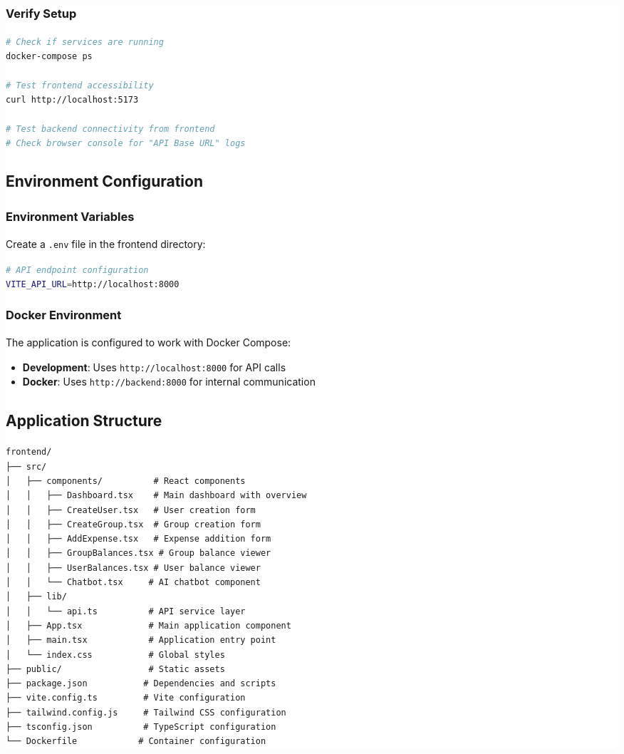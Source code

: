 ### Verify Setup

```bash
# Check if services are running
docker-compose ps

# Test frontend accessibility
curl http://localhost:5173

# Test backend connectivity from frontend
# Check browser console for "API Base URL" logs
```

## Environment Configuration

### Environment Variables

Create a `.env` file in the frontend directory:

```bash
# API endpoint configuration
VITE_API_URL=http://localhost:8000
```

### Docker Environment

The application is configured to work with Docker Compose:

- **Development**: Uses `http://localhost:8000` for API calls
- **Docker**: Uses `http://backend:8000` for internal communication

## Application Structure

```
frontend/
├── src/
│   ├── components/          # React components
│   │   ├── Dashboard.tsx    # Main dashboard with overview
│   │   ├── CreateUser.tsx   # User creation form
│   │   ├── CreateGroup.tsx  # Group creation form
│   │   ├── AddExpense.tsx   # Expense addition form
│   │   ├── GroupBalances.tsx # Group balance viewer
│   │   ├── UserBalances.tsx # User balance viewer
│   │   └── Chatbot.tsx     # AI chatbot component
│   ├── lib/
│   │   └── api.ts          # API service layer
│   ├── App.tsx             # Main application component
│   ├── main.tsx            # Application entry point
│   └── index.css           # Global styles
├── public/                 # Static assets
├── package.json           # Dependencies and scripts
├── vite.config.ts         # Vite configuration
├── tailwind.config.js     # Tailwind CSS configuration
├── tsconfig.json          # TypeScript configuration
└── Dockerfile            # Container configuration
```
